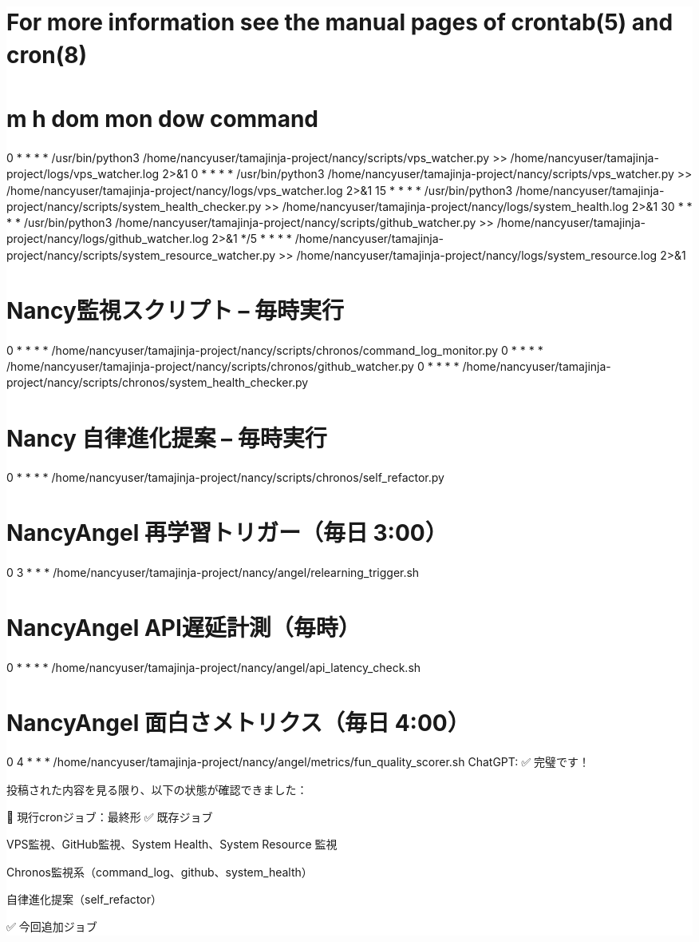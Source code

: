 # For more information see the manual pages of crontab(5) and cron(8)
# 
# m h  dom mon dow   command
0 * * * * /usr/bin/python3 /home/nancyuser/tamajinja-project/nancy/scripts/vps_watcher.py >> /home/nancyuser/tamajinja-project/logs/vps_watcher.log 2>&1
0 * * * * /usr/bin/python3 /home/nancyuser/tamajinja-project/nancy/scripts/vps_watcher.py >> /home/nancyuser/tamajinja-project/nancy/logs/vps_watcher.log 2>&1
15 * * * * /usr/bin/python3 /home/nancyuser/tamajinja-project/nancy/scripts/system_health_checker.py >> /home/nancyuser/tamajinja-project/nancy/logs/system_health.log 2>&1
30 * * * * /usr/bin/python3 /home/nancyuser/tamajinja-project/nancy/scripts/github_watcher.py >> /home/nancyuser/tamajinja-project/nancy/logs/github_watcher.log 2>&1
*/5 * * * * /home/nancyuser/tamajinja-project/nancy/scripts/system_resource_watcher.py >> /home/nancyuser/tamajinja-project/nancy/logs/system_resource.log 2>&1
# Nancy監視スクリプト – 毎時実行
0 * * * * /home/nancyuser/tamajinja-project/nancy/scripts/chronos/command_log_monitor.py
0 * * * * /home/nancyuser/tamajinja-project/nancy/scripts/chronos/github_watcher.py
0 * * * * /home/nancyuser/tamajinja-project/nancy/scripts/chronos/system_health_checker.py
# Nancy 自律進化提案 – 毎時実行
0 * * * * /home/nancyuser/tamajinja-project/nancy/scripts/chronos/self_refactor.py
# NancyAngel 再学習トリガー（毎日 3:00）
0 3 * * * /home/nancyuser/tamajinja-project/nancy/angel/relearning_trigger.sh

# NancyAngel API遅延計測（毎時）
0 * * * * /home/nancyuser/tamajinja-project/nancy/angel/api_latency_check.sh

# NancyAngel 面白さメトリクス（毎日 4:00）
0 4 * * * /home/nancyuser/tamajinja-project/nancy/angel/metrics/fun_quality_scorer.sh
ChatGPT:
✅ 完璧です！

投稿された内容を見る限り、以下の状態が確認できました：

🎯 現行cronジョブ：最終形
✅ 既存ジョブ

VPS監視、GitHub監視、System Health、System Resource 監視

Chronos監視系（command_log、github、system_health）

自律進化提案（self_refactor）

✅ 今回追加ジョブ
